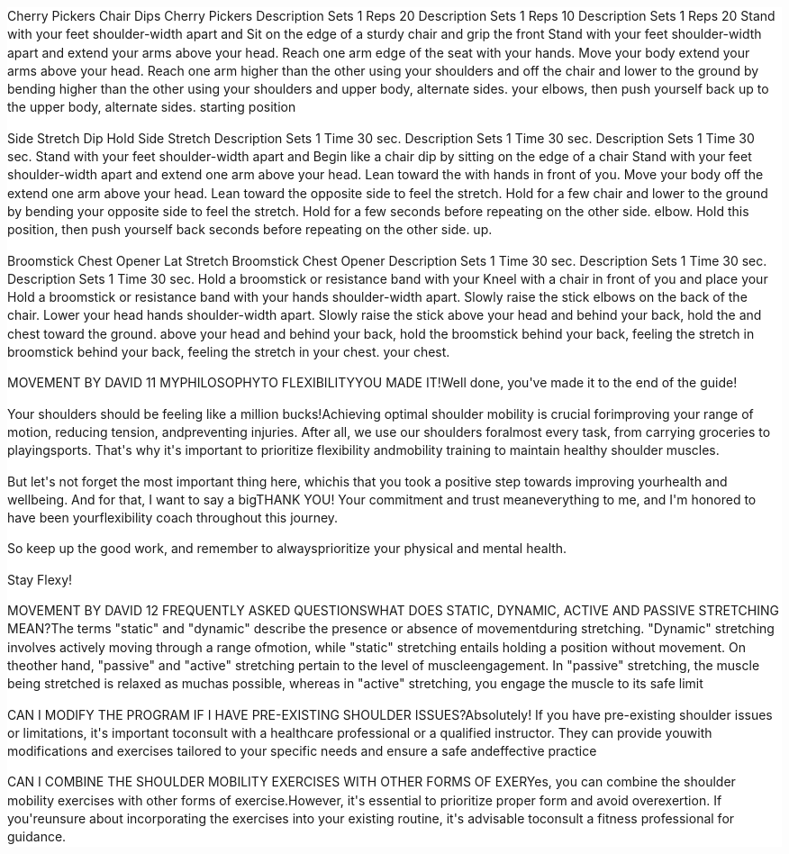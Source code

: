 Cherry Pickers Chair Dips Cherry Pickers Description Sets 1 Reps 20 Description Sets 1 Reps 10 Description Sets 1 Reps 20 Stand with your feet shoulder-width apart and Sit on the edge of a sturdy chair and grip the front Stand with your feet shoulder-width apart and extend your arms above your head. Reach one arm edge of the seat with your hands. Move your body extend your arms above your head. Reach one arm higher than the other using your shoulders and off the chair and lower to the ground by bending higher than the other using your shoulders and upper body, alternate sides. your elbows, then push yourself back up to the upper body, alternate sides. starting position

Side Stretch Dip Hold Side Stretch Description Sets 1 Time 30 sec. Description Sets 1 Time 30 sec. Description Sets 1 Time 30 sec. Stand with your feet shoulder-width apart and Begin like a chair dip by sitting on the edge of a chair Stand with your feet shoulder-width apart and extend one arm above your head. Lean toward the with hands in front of you. Move your body off the extend one arm above your head. Lean toward the opposite side to feel the stretch. Hold for a few chair and lower to the ground by bending your opposite side to feel the stretch. Hold for a few seconds before repeating on the other side. elbow. Hold this position, then push yourself back seconds before repeating on the other side. up.

Broomstick Chest Opener Lat Stretch Broomstick Chest Opener Description Sets 1 Time 30 sec. Description Sets 1 Time 30 sec. Description Sets 1 Time 30 sec. Hold a broomstick or resistance band with your Kneel with a chair in front of you and place your Hold a broomstick or resistance band with your hands shoulder-width apart. Slowly raise the stick elbows on the back of the chair. Lower your head hands shoulder-width apart. Slowly raise the stick above your head and behind your back, hold the and chest toward the ground. above your head and behind your back, hold the broomstick behind your back, feeling the stretch in broomstick behind your back, feeling the stretch in your chest. your chest.

MOVEMENT BY DAVID 11 MYPHILOSOPHYTO FLEXIBILITYYOU MADE IT!Well done, you've made it to the end of the guide!

Your shoulders should be feeling like a million bucks!Achieving optimal shoulder mobility is crucial forimproving your range of motion, reducing tension, andpreventing injuries. After all, we use our shoulders foralmost every task, from carrying groceries to playingsports. That's why it's important to prioritize flexibility andmobility training to maintain healthy shoulder muscles.

But let's not forget the most important thing here, whichis that you took a positive step towards improving yourhealth and wellbeing. And for that, I want to say a bigTHANK YOU! Your commitment and trust meaneverything to me, and I'm honored to have been yourflexibility coach throughout this journey.

So keep up the good work, and remember to alwaysprioritize your physical and mental health.

Stay Flexy!

MOVEMENT BY DAVID 12 FREQUENTLY ASKED QUESTIONSWHAT DOES STATIC, DYNAMIC, ACTIVE AND PASSIVE STRETCHING MEAN?The terms "static" and "dynamic" describe the presence or absence of movementduring stretching. "Dynamic" stretching involves actively moving through a range ofmotion, while "static" stretching entails holding a position without movement. On theother hand, "passive" and "active" stretching pertain to the level of muscleengagement. In "passive" stretching, the muscle being stretched is relaxed as muchas possible, whereas in "active" stretching, you engage the muscle to its safe limit

CAN I MODIFY THE PROGRAM IF I HAVE PRE-EXISTING SHOULDER ISSUES?Absolutely! If you have pre-existing shoulder issues or limitations, it's important toconsult with a healthcare professional or a qualified instructor. They can provide youwith modifications and exercises tailored to your specific needs and ensure a safe andeffective practice

CAN I COMBINE THE SHOULDER MOBILITY EXERCISES WITH OTHER FORMS OF EXERYes, you can combine the shoulder mobility exercises with other forms of exercise.However, it's essential to prioritize proper form and avoid overexertion. If you'reunsure about incorporating the exercises into your existing routine, it's advisable toconsult a fitness professional for guidance.
